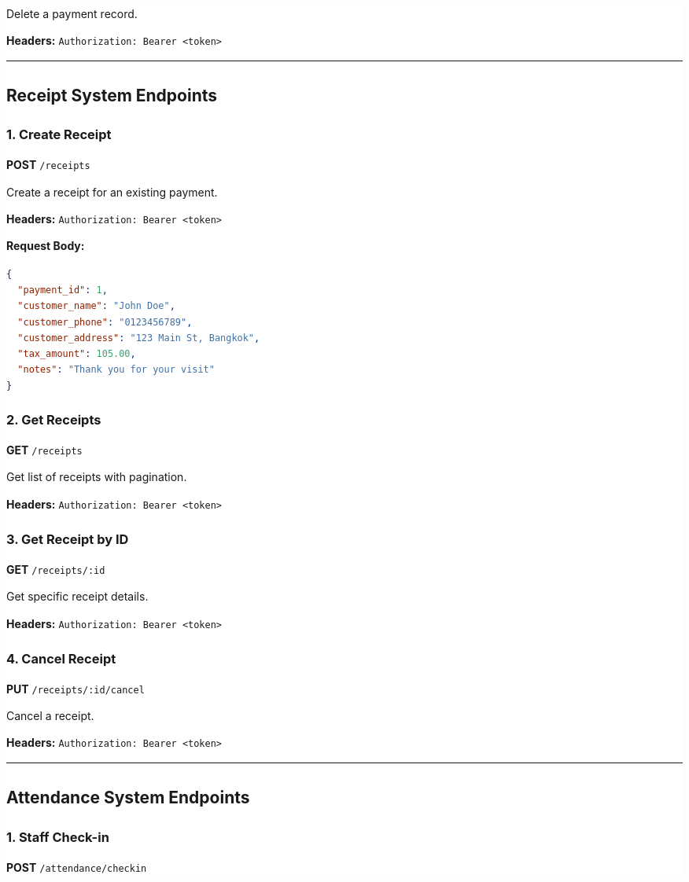 Delete a payment record.

**Headers:** `Authorization: Bearer <token>`

---

## Receipt System Endpoints

### 1. Create Receipt
**POST** `/receipts`

Create a receipt for an existing payment.

**Headers:** `Authorization: Bearer <token>`

**Request Body:**
```json
{
  "payment_id": 1,
  "customer_name": "John Doe",
  "customer_phone": "0123456789",
  "customer_address": "123 Main St, Bangkok",
  "tax_amount": 105.00,
  "notes": "Thank you for your visit"
}
```

### 2. Get Receipts
**GET** `/receipts`

Get list of receipts with pagination.

**Headers:** `Authorization: Bearer <token>`

### 3. Get Receipt by ID
**GET** `/receipts/:id`

Get specific receipt details.

**Headers:** `Authorization: Bearer <token>`

### 4. Cancel Receipt
**PUT** `/receipts/:id/cancel`

Cancel a receipt.

**Headers:** `Authorization: Bearer <token>`

---

## Attendance System Endpoints

### 1. Staff Check-in
**POST** `/attendance/checkin`
